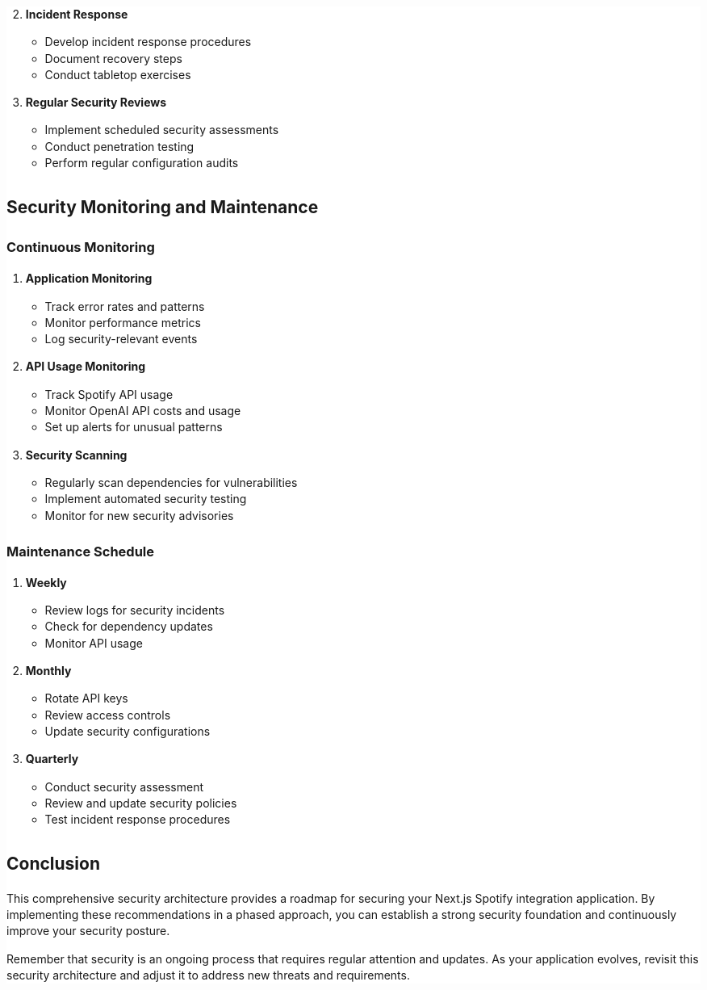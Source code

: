 2. **Incident Response**
   - Develop incident response procedures
   - Document recovery steps
   - Conduct tabletop exercises

3. **Regular Security Reviews**
   - Implement scheduled security assessments
   - Conduct penetration testing
   - Perform regular configuration audits

## Security Monitoring and Maintenance

### Continuous Monitoring

1. **Application Monitoring**
   - Track error rates and patterns
   - Monitor performance metrics
   - Log security-relevant events

2. **API Usage Monitoring**
   - Track Spotify API usage
   - Monitor OpenAI API costs and usage
   - Set up alerts for unusual patterns

3. **Security Scanning**
   - Regularly scan dependencies for vulnerabilities
   - Implement automated security testing
   - Monitor for new security advisories

### Maintenance Schedule

1. **Weekly**
   - Review logs for security incidents
   - Check for dependency updates
   - Monitor API usage

2. **Monthly**
   - Rotate API keys
   - Review access controls
   - Update security configurations

3. **Quarterly**
   - Conduct security assessment
   - Review and update security policies
   - Test incident response procedures

## Conclusion

This comprehensive security architecture provides a roadmap for securing your Next.js Spotify integration application. By implementing these recommendations in a phased approach, you can establish a strong security foundation and continuously improve your security posture.

Remember that security is an ongoing process that requires regular attention and updates. As your application evolves, revisit this security architecture and adjust it to address new threats and requirements.
